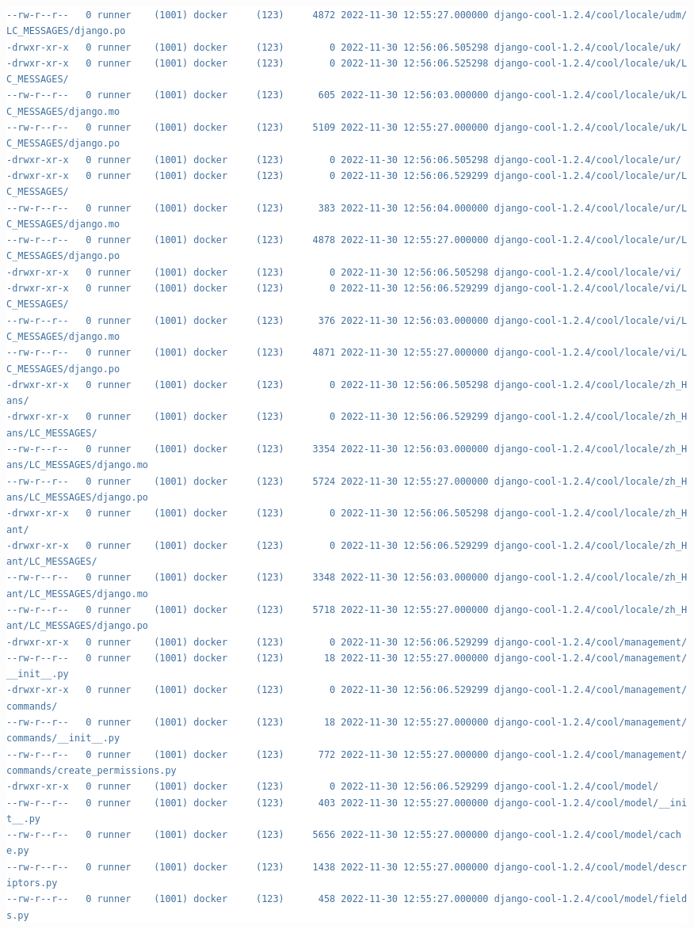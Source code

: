 ```diff
--rw-r--r--   0 runner    (1001) docker     (123)     4872 2022-11-30 12:55:27.000000 django-cool-1.2.4/cool/locale/udm/LC_MESSAGES/django.po
-drwxr-xr-x   0 runner    (1001) docker     (123)        0 2022-11-30 12:56:06.505298 django-cool-1.2.4/cool/locale/uk/
-drwxr-xr-x   0 runner    (1001) docker     (123)        0 2022-11-30 12:56:06.525298 django-cool-1.2.4/cool/locale/uk/LC_MESSAGES/
--rw-r--r--   0 runner    (1001) docker     (123)      605 2022-11-30 12:56:03.000000 django-cool-1.2.4/cool/locale/uk/LC_MESSAGES/django.mo
--rw-r--r--   0 runner    (1001) docker     (123)     5109 2022-11-30 12:55:27.000000 django-cool-1.2.4/cool/locale/uk/LC_MESSAGES/django.po
-drwxr-xr-x   0 runner    (1001) docker     (123)        0 2022-11-30 12:56:06.505298 django-cool-1.2.4/cool/locale/ur/
-drwxr-xr-x   0 runner    (1001) docker     (123)        0 2022-11-30 12:56:06.529299 django-cool-1.2.4/cool/locale/ur/LC_MESSAGES/
--rw-r--r--   0 runner    (1001) docker     (123)      383 2022-11-30 12:56:04.000000 django-cool-1.2.4/cool/locale/ur/LC_MESSAGES/django.mo
--rw-r--r--   0 runner    (1001) docker     (123)     4878 2022-11-30 12:55:27.000000 django-cool-1.2.4/cool/locale/ur/LC_MESSAGES/django.po
-drwxr-xr-x   0 runner    (1001) docker     (123)        0 2022-11-30 12:56:06.505298 django-cool-1.2.4/cool/locale/vi/
-drwxr-xr-x   0 runner    (1001) docker     (123)        0 2022-11-30 12:56:06.529299 django-cool-1.2.4/cool/locale/vi/LC_MESSAGES/
--rw-r--r--   0 runner    (1001) docker     (123)      376 2022-11-30 12:56:03.000000 django-cool-1.2.4/cool/locale/vi/LC_MESSAGES/django.mo
--rw-r--r--   0 runner    (1001) docker     (123)     4871 2022-11-30 12:55:27.000000 django-cool-1.2.4/cool/locale/vi/LC_MESSAGES/django.po
-drwxr-xr-x   0 runner    (1001) docker     (123)        0 2022-11-30 12:56:06.505298 django-cool-1.2.4/cool/locale/zh_Hans/
-drwxr-xr-x   0 runner    (1001) docker     (123)        0 2022-11-30 12:56:06.529299 django-cool-1.2.4/cool/locale/zh_Hans/LC_MESSAGES/
--rw-r--r--   0 runner    (1001) docker     (123)     3354 2022-11-30 12:56:03.000000 django-cool-1.2.4/cool/locale/zh_Hans/LC_MESSAGES/django.mo
--rw-r--r--   0 runner    (1001) docker     (123)     5724 2022-11-30 12:55:27.000000 django-cool-1.2.4/cool/locale/zh_Hans/LC_MESSAGES/django.po
-drwxr-xr-x   0 runner    (1001) docker     (123)        0 2022-11-30 12:56:06.505298 django-cool-1.2.4/cool/locale/zh_Hant/
-drwxr-xr-x   0 runner    (1001) docker     (123)        0 2022-11-30 12:56:06.529299 django-cool-1.2.4/cool/locale/zh_Hant/LC_MESSAGES/
--rw-r--r--   0 runner    (1001) docker     (123)     3348 2022-11-30 12:56:03.000000 django-cool-1.2.4/cool/locale/zh_Hant/LC_MESSAGES/django.mo
--rw-r--r--   0 runner    (1001) docker     (123)     5718 2022-11-30 12:55:27.000000 django-cool-1.2.4/cool/locale/zh_Hant/LC_MESSAGES/django.po
-drwxr-xr-x   0 runner    (1001) docker     (123)        0 2022-11-30 12:56:06.529299 django-cool-1.2.4/cool/management/
--rw-r--r--   0 runner    (1001) docker     (123)       18 2022-11-30 12:55:27.000000 django-cool-1.2.4/cool/management/__init__.py
-drwxr-xr-x   0 runner    (1001) docker     (123)        0 2022-11-30 12:56:06.529299 django-cool-1.2.4/cool/management/commands/
--rw-r--r--   0 runner    (1001) docker     (123)       18 2022-11-30 12:55:27.000000 django-cool-1.2.4/cool/management/commands/__init__.py
--rw-r--r--   0 runner    (1001) docker     (123)      772 2022-11-30 12:55:27.000000 django-cool-1.2.4/cool/management/commands/create_permissions.py
-drwxr-xr-x   0 runner    (1001) docker     (123)        0 2022-11-30 12:56:06.529299 django-cool-1.2.4/cool/model/
--rw-r--r--   0 runner    (1001) docker     (123)      403 2022-11-30 12:55:27.000000 django-cool-1.2.4/cool/model/__init__.py
--rw-r--r--   0 runner    (1001) docker     (123)     5656 2022-11-30 12:55:27.000000 django-cool-1.2.4/cool/model/cache.py
--rw-r--r--   0 runner    (1001) docker     (123)     1438 2022-11-30 12:55:27.000000 django-cool-1.2.4/cool/model/descriptors.py
--rw-r--r--   0 runner    (1001) docker     (123)      458 2022-11-30 12:55:27.000000 django-cool-1.2.4/cool/model/fields.py
```